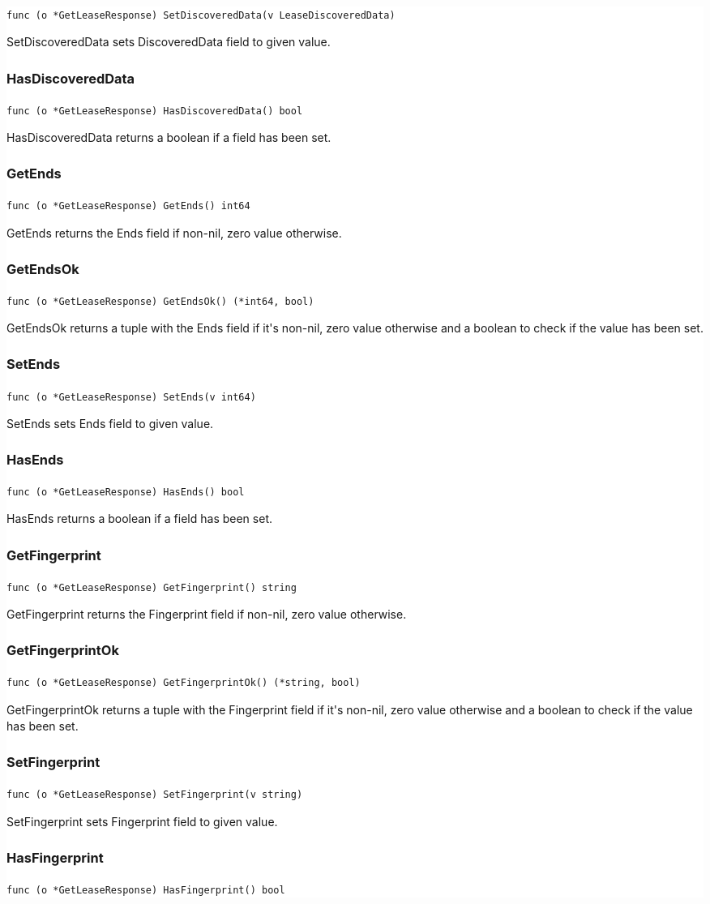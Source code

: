 `func (o *GetLeaseResponse) SetDiscoveredData(v LeaseDiscoveredData)`

SetDiscoveredData sets DiscoveredData field to given value.

### HasDiscoveredData

`func (o *GetLeaseResponse) HasDiscoveredData() bool`

HasDiscoveredData returns a boolean if a field has been set.

### GetEnds

`func (o *GetLeaseResponse) GetEnds() int64`

GetEnds returns the Ends field if non-nil, zero value otherwise.

### GetEndsOk

`func (o *GetLeaseResponse) GetEndsOk() (*int64, bool)`

GetEndsOk returns a tuple with the Ends field if it's non-nil, zero value otherwise
and a boolean to check if the value has been set.

### SetEnds

`func (o *GetLeaseResponse) SetEnds(v int64)`

SetEnds sets Ends field to given value.

### HasEnds

`func (o *GetLeaseResponse) HasEnds() bool`

HasEnds returns a boolean if a field has been set.

### GetFingerprint

`func (o *GetLeaseResponse) GetFingerprint() string`

GetFingerprint returns the Fingerprint field if non-nil, zero value otherwise.

### GetFingerprintOk

`func (o *GetLeaseResponse) GetFingerprintOk() (*string, bool)`

GetFingerprintOk returns a tuple with the Fingerprint field if it's non-nil, zero value otherwise
and a boolean to check if the value has been set.

### SetFingerprint

`func (o *GetLeaseResponse) SetFingerprint(v string)`

SetFingerprint sets Fingerprint field to given value.

### HasFingerprint

`func (o *GetLeaseResponse) HasFingerprint() bool`
